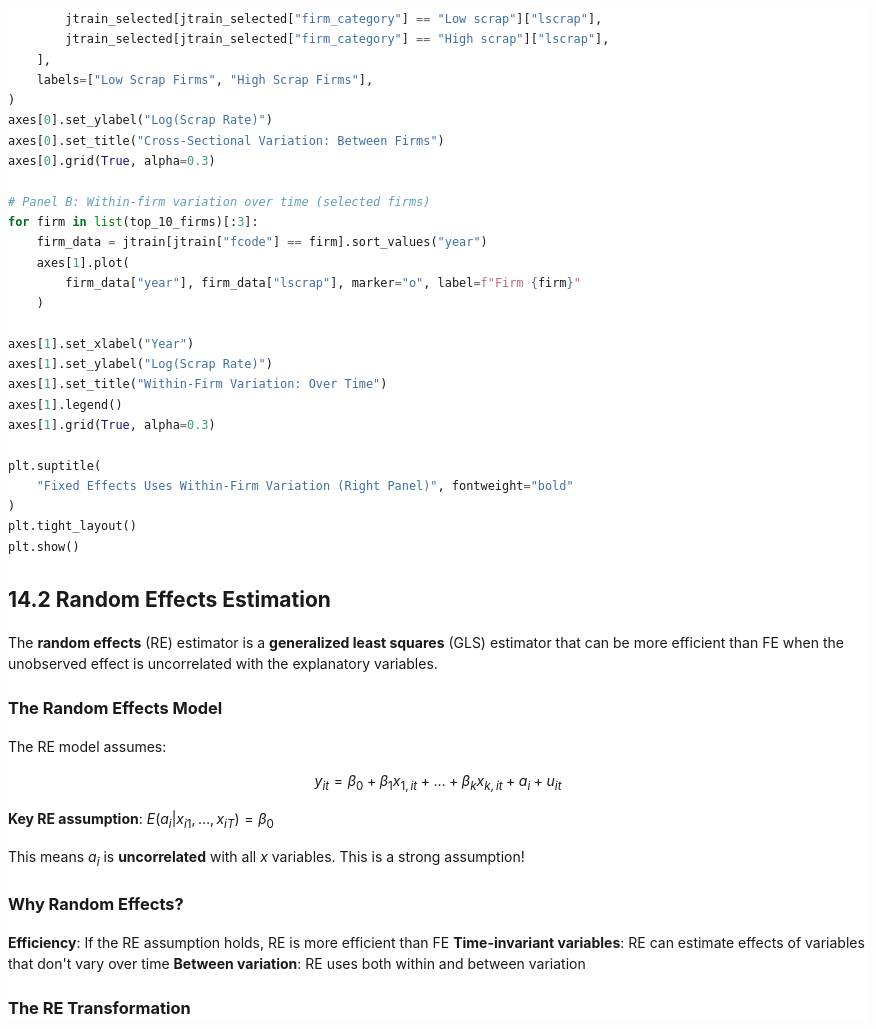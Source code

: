 ```python
        jtrain_selected[jtrain_selected["firm_category"] == "Low scrap"]["lscrap"],
        jtrain_selected[jtrain_selected["firm_category"] == "High scrap"]["lscrap"],
    ],
    labels=["Low Scrap Firms", "High Scrap Firms"],
)
axes[0].set_ylabel("Log(Scrap Rate)")
axes[0].set_title("Cross-Sectional Variation: Between Firms")
axes[0].grid(True, alpha=0.3)

# Panel B: Within-firm variation over time (selected firms)
for firm in list(top_10_firms)[:3]:
    firm_data = jtrain[jtrain["fcode"] == firm].sort_values("year")
    axes[1].plot(
        firm_data["year"], firm_data["lscrap"], marker="o", label=f"Firm {firm}"
    )

axes[1].set_xlabel("Year")
axes[1].set_ylabel("Log(Scrap Rate)")
axes[1].set_title("Within-Firm Variation: Over Time")
axes[1].legend()
axes[1].grid(True, alpha=0.3)

plt.suptitle(
    "Fixed Effects Uses Within-Firm Variation (Right Panel)", fontweight="bold"
)
plt.tight_layout()
plt.show()
```

## 14.2 Random Effects Estimation

The **random effects** (RE) estimator is a **generalized least squares** (GLS) estimator that can be more efficient than FE when the unobserved effect is uncorrelated with the explanatory variables.

### The Random Effects Model

The RE model assumes:

$$ y_{it} = \beta_0 + \beta_1 x_{1,it} + \ldots + \beta_k x_{k,it} + a_i + u_{it} $$

**Key RE assumption**: $E(a_i | x_{i1}, \ldots, x_{iT}) = \beta_0$

This means $a_i$ is **uncorrelated** with all $x$ variables. This is a strong assumption!

### Why Random Effects?

**Efficiency**: If the RE assumption holds, RE is more efficient than FE
**Time-invariant variables**: RE can estimate effects of variables that don't vary over time
**Between variation**: RE uses both within and between variation

### The RE Transformation
